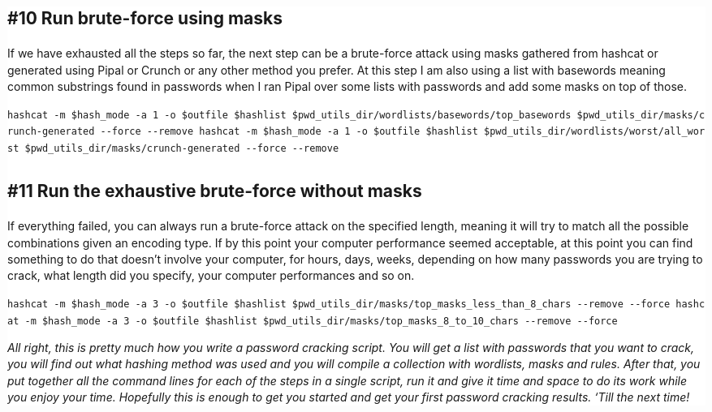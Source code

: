 ## #10 Run brute-force using masks

If we have exhausted all the steps so far, the next step can be a brute-force attack using masks gathered from hashcat or generated using Pipal or Crunch or any other method you prefer. At this step I am also using a list with basewords meaning common substrings found in passwords when I ran Pipal over some lists with passwords and add some masks on top of those.

`
hashcat -m $hash_mode -a 1 -o $outfile $hashlist $pwd_utils_dir/wordlists/basewords/top_basewords $pwd_utils_dir/masks/crunch-generated --force --remove
hashcat -m $hash_mode -a 1 -o $outfile $hashlist $pwd_utils_dir/wordlists/worst/all_worst $pwd_utils_dir/masks/crunch-generated --force --remove
`

## #11 Run the exhaustive brute-force without masks

If everything failed, you can always run a brute-force attack on the specified length, meaning it will try to match all the possible combinations given an encoding type. If by this point your computer performance seemed acceptable, at this point you can find something to do that doesn’t involve your computer, for hours, days, weeks, depending on how many passwords you are trying to crack, what length did you specify, your computer performances and so on.

`
hashcat -m $hash_mode -a 3 -o $outfile $hashlist $pwd_utils_dir/masks/top_masks_less_than_8_chars --remove --force
hashcat -m $hash_mode -a 3 -o $outfile $hashlist $pwd_utils_dir/masks/top_masks_8_to_10_chars --remove --force
`

*All right, this is pretty much how you write a password cracking script. You will get a list with passwords that you want to crack, you will find out what hashing method was used and you will compile a collection with wordlists, masks and rules. After that, you put together all the command lines for each of the steps in a single script, run it and give it time and space to do its work while you enjoy your time. Hopefully this is enough to get you started and get your first password cracking results. ‘Till the next time!*